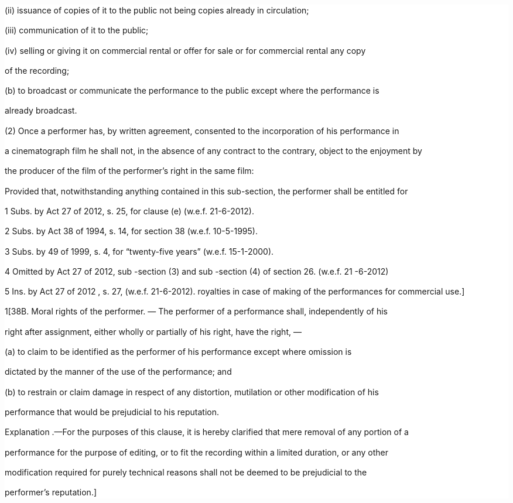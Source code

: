 (ii) issuance  of copies  of it to the public  not being  copies  already  in circulation;  

(iii) communication  of it to the public;  

(iv) selling  or giving  it on commercial  rental  or offer  for sale or for commercial  rental  any copy  

of the recording;  

(b) to broadcast  or communicate  the performance  to the public  except  where  the performance  is 

already  broadcast.  

(2) Once  a performer  has, by written  agreement,  consented  to the incorporation  of his performance  in 

a cinematograph  film he shall  not, in the absence  of any contract  to the contrary,  object  to the enjoyment  by 

the producer of the film of the performer’s right in the same film: 

Provided  that, notwithstanding  anything  contained  in this sub-section,  the performer  shall be entitled  for 

                                                      

1 Subs.  by Act 27 of 2012,  s. 25, for clause  (e) (w.e.f.  21-6-2012).  

2 Subs.  by Act 38 of 1994,  s. 14, for section  38 (w.e.f.  10-5-1995).  

3 Subs. by 49 of 1999, s. 4, for “twenty-five years” (w.e.f. 15-1-2000). 

4 Omitted by Act 27 of 2012, sub -section (3) and sub -section (4) of section 26. (w.e.f. 21 -6-2012)  

5 Ins. by Act 27 of 2012 , s. 27, (w.e.f.  21-6-2012).  royalties  in case of making  of the performances  for commercial  use.]  

1[38B.  Moral  rights  of the performer. — The performer  of a performance  shall,  independently  of his 

right after assignment,  either  wholly  or partially  of his right,  have the right, — 

(a) to claim  to be identified  as the performer  of his performance  except  where  omission  is 

dictated  by the manner   of the use of the performance;  and 

(b) to restrain  or claim  damage  in respect  of any distortion,  mutilation  or other  modification  of his 

performance  that would  be prejudicial  to his reputation.  

Explanation .—For the purposes  of this clause,  it is hereby  clarified  that mere  removal  of any portion  of a 

performance  for the purpose  of editing,  or to fit the recording  within  a limited  duration,  or any other  

modification   required  for  purely  technical   reasons   shall  not    be  deemed   to  be  prejudicial   to  the 

performer’s reputation.] 
